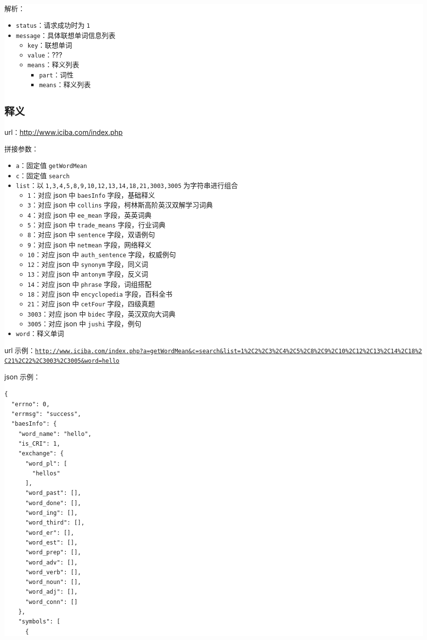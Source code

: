 解析：

- `status`：请求成功时为 `1`
- `message`：具体联想单词信息列表
	- `key`：联想单词
	- `value`：???
	- `means`：释义列表
		- `part`：词性
		- `means`：释义列表

<h2 id="explain">释义</h2>

url：http://www.iciba.com/index.php

拼接参数：

- `a`：固定值 `getWordMean`
- `c`：固定值 `search`
- `list`：以 `1,3,4,5,8,9,10,12,13,14,18,21,3003,3005` 为字符串进行组合
	- `1`：对应 json 中 `baesInfo` 字段，基础释义
	- `3`：对应 json 中 `collins` 字段，柯林斯高阶英汉双解学习词典
	- `4`：对应 json 中 `ee_mean` 字段，英英词典
	- `5`：对应 json 中 `trade_means` 字段，行业词典
	- `8`：对应 json 中 `sentence` 字段，双语例句
	- `9`：对应 json 中 `netmean` 字段，网络释义
	- `10`：对应 json 中 `auth_sentence` 字段，权威例句
	- `12`：对应 json 中 `synonym` 字段，同义词
	- `13`：对应 json 中 `antonym` 字段，反义词
	- `14`：对应 json 中 `phrase` 字段，词组搭配
	- `18`：对应 json 中 `encyclopedia` 字段，百科全书
	- `21`：对应 json 中 `cetFour` 字段，四级真题
	- `3003`：对应 json 中 `bidec` 字段，英汉双向大词典
	- `3005`：对应 json 中 `jushi` 字段，例句
- `word`：释义单词

url 示例：[`http://www.iciba.com/index.php?a=getWordMean&c=search&list=1%2C2%2C3%2C4%2C5%2C8%2C9%2C10%2C12%2C13%2C14%2C18%2C21%2C22%2C3003%2C3005&word=hello`](http://www.iciba.com/index.php?a=getWordMean&c=search&list=1%2C2%2C3%2C4%2C5%2C8%2C9%2C10%2C12%2C13%2C14%2C18%2C21%2C22%2C3003%2C3005&word=hello)

json 示例：

	{
      "errno": 0,
      "errmsg": "success",
      "baesInfo": {
        "word_name": "hello",
        "is_CRI": 1,
        "exchange": {
          "word_pl": [
            "hellos"
          ],
          "word_past": [],
          "word_done": [],
          "word_ing": [],
          "word_third": [],
          "word_er": [],
          "word_est": [],
          "word_prep": [],
          "word_adv": [],
          "word_verb": [],
          "word_noun": [],
          "word_adj": [],
          "word_conn": []
        },
        "symbols": [
          {